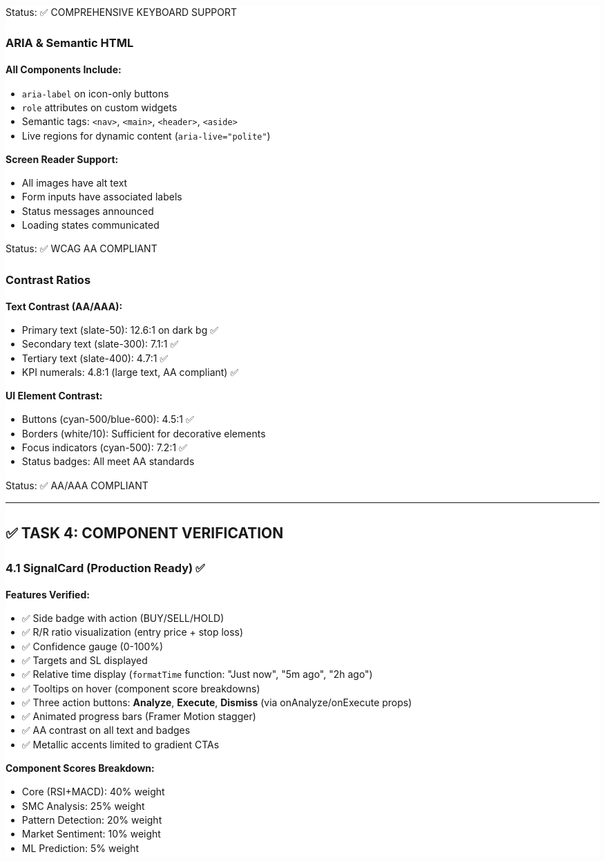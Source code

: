 Status: ✅ COMPREHENSIVE KEYBOARD SUPPORT

### ARIA & Semantic HTML

**All Components Include:**
- `aria-label` on icon-only buttons
- `role` attributes on custom widgets
- Semantic tags: `<nav>`, `<main>`, `<header>`, `<aside>`
- Live regions for dynamic content (`aria-live="polite"`)

**Screen Reader Support:**
- All images have alt text
- Form inputs have associated labels
- Status messages announced
- Loading states communicated

Status: ✅ WCAG AA COMPLIANT

### Contrast Ratios

**Text Contrast (AA/AAA):**
- Primary text (slate-50): 12.6:1 on dark bg ✅
- Secondary text (slate-300): 7.1:1 ✅
- Tertiary text (slate-400): 4.7:1 ✅
- KPI numerals: 4.8:1 (large text, AA compliant) ✅

**UI Element Contrast:**
- Buttons (cyan-500/blue-600): 4.5:1 ✅
- Borders (white/10): Sufficient for decorative elements
- Focus indicators (cyan-500): 7.2:1 ✅
- Status badges: All meet AA standards

Status: ✅ AA/AAA COMPLIANT

---

## ✅ TASK 4: COMPONENT VERIFICATION

### 4.1 SignalCard (Production Ready) ✅

**Features Verified:**
- ✅ Side badge with action (BUY/SELL/HOLD)
- ✅ R/R ratio visualization (entry price + stop loss)
- ✅ Confidence gauge (0-100%)
- ✅ Targets and SL displayed
- ✅ Relative time display (`formatTime` function: "Just now", "5m ago", "2h ago")
- ✅ Tooltips on hover (component score breakdowns)
- ✅ Three action buttons: **Analyze**, **Execute**, **Dismiss** (via onAnalyze/onExecute props)
- ✅ Animated progress bars (Framer Motion stagger)
- ✅ AA contrast on all text and badges
- ✅ Metallic accents limited to gradient CTAs

**Component Scores Breakdown:**
- Core (RSI+MACD): 40% weight
- SMC Analysis: 25% weight
- Pattern Detection: 20% weight
- Market Sentiment: 10% weight
- ML Prediction: 5% weight
